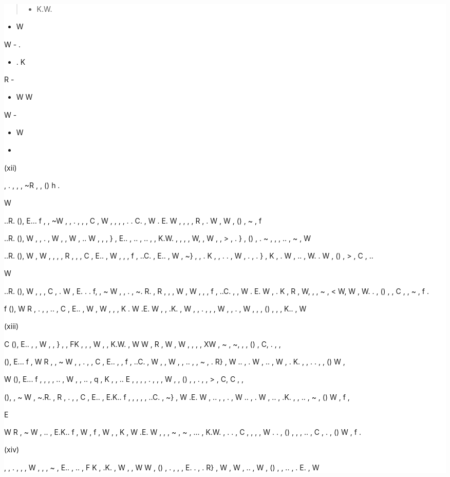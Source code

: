 > - K.W.

- W

W - .

- . K

R -

- W W

W -

- W

-

(xii)

, . , , , ~R , , () h .

W

..R. (), E... f , , ~W , , . , , , C , W , , , , . . C. , W . E. W , , , , R , . W , W , () , ~ , f

..R. (), W , , . , W , , W , .. W , , , } , E.. , .. , .. , , K.W. , , , , W, , W , , > , . } , () , . ~ , , , .. , ~ , W

..R. (), W , W , , , , R , , , C , E.. , W , , , f , ..C. , E.. , W , ~} , , . K , , . . , W , . , . } , K , . W , .. , W. . W , () , > , C , ..

W

..R. (), W , , , C , . W , E. . . f, , ~ W , , . , ~. R. , R , , , W , W , , , f , ..C. , , W . E. W , . K , R , W, , , ~ , < W, W , W. . , () , , C , , ~ , f .

f (), W R , . , , .. , C , E.. , W , W , , , K . W .E. W , , .K. , W , , . , , , W , , . , W , , , () , , , K.. , W

(xiii)

C (), E.. , , W , , } , , FK , , , W , , K.W. , W W , R , W , W , , , , XW , ~ , ~, , , () , C, . , ,

(), E... f , W R , , ~ W , , . , , C , E.. , , f , ..C. , W , , W , , .. , , ~ , . R} , W .. , . W , .. , W , . K. , , . . , , () W ,

W (), E... f , , , , .. , W , , .. , q , K , , .. E , , , , . , , , W , , () , , . , , > , C, C , ,

(), , ~ W , ~.R. , R , . , , C , E.. , E.K.. f , , , , , ..C. , ~} , W .E. W , .. , , . , W .. , . W , .. , .K. , , .. , ~ , () W , f ,

E

W R , ~ W , .. , E.K.. f , W , f , W , , K , W .E. W , , , ~ , ~ , ... , K.W. , . . , C , , , , W . . , () , , , .. , C , . , () W , f .

(xiv)

, , . , , , W , , , ~ , E.. , .. , F K , .K. , W , , W W , () , . , , , E. . , . R} , W , W , .. , W , () , , .. , . E. , W
